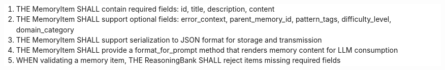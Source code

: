 1. THE MemoryItem SHALL contain required fields: id, title, description, content
2. THE MemoryItem SHALL support optional fields: error_context, parent_memory_id, pattern_tags, difficulty_level, domain_category
3. THE MemoryItem SHALL support serialization to JSON format for storage and transmission
4. THE MemoryItem SHALL provide a format_for_prompt method that renders memory content for LLM consumption
5. WHEN validating a memory item, THE ReasoningBank SHALL reject items missing required fields

